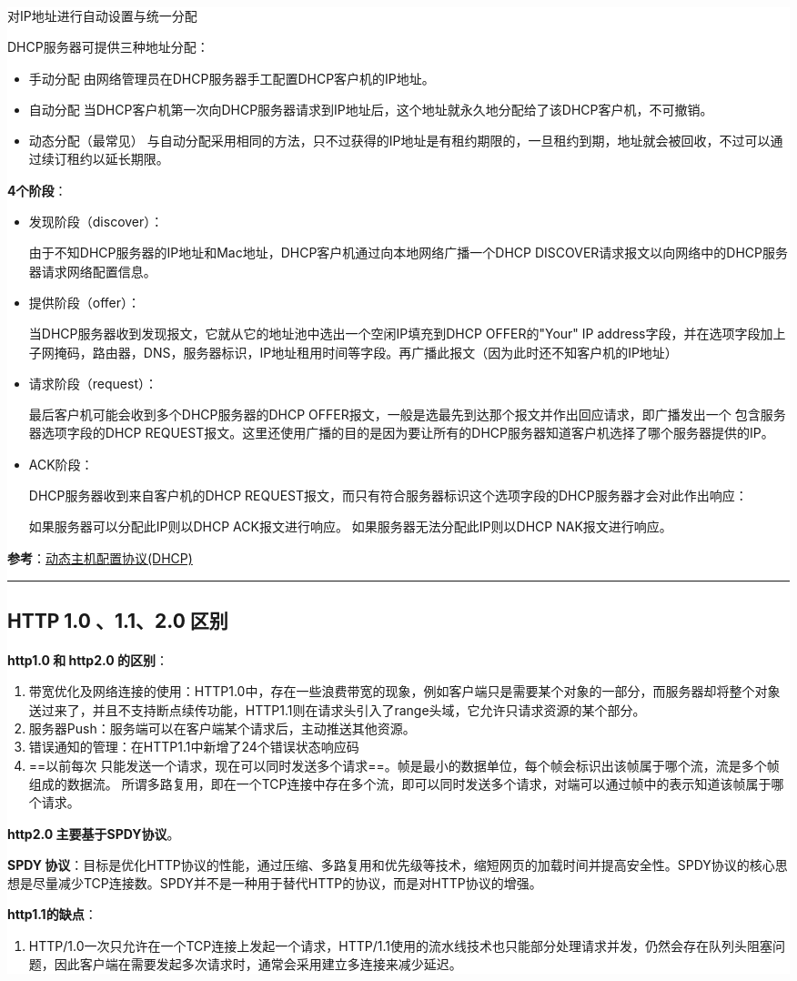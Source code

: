 对IP地址进行自动设置与统一分配

DHCP服务器可提供三种地址分配：

- 手动分配
    由网络管理员在DHCP服务器手工配置DHCP客户机的IP地址。

- 自动分配
    当DHCP客户机第一次向DHCP服务器请求到IP地址后，这个地址就永久地分配给了该DHCP客户机，不可撤销。

- 动态分配（最常见）
    与自动分配采用相同的方法，只不过获得的IP地址是有租约期限的，一旦租约到期，地址就会被回收，不过可以通过续订租约以延长期限。

**4个阶段**：

- 发现阶段（discover）：

    由于不知DHCP服务器的IP地址和Mac地址，DHCP客户机通过向本地网络广播一个DHCP DISCOVER请求报文以向网络中的DHCP服务器请求网络配置信息。

- 提供阶段（offer）：

    当DHCP服务器收到发现报文，它就从它的地址池中选出一个空闲IP填充到DHCP OFFER的"Your" IP address字段，并在选项字段加上子网掩码，路由器，DNS，服务器标识，IP地址租用时间等字段。再广播此报文（因为此时还不知客户机的IP地址）

- 请求阶段（request）：

    最后客户机可能会收到多个DHCP服务器的DHCP OFFER报文，一般是选最先到达那个报文并作出回应请求，即广播发出一个 包含服务器选项字段的DHCP REQUEST报文。这里还使用广播的目的是因为要让所有的DHCP服务器知道客户机选择了哪个服务器提供的IP。

- ACK阶段：

    DHCP服务器收到来自客户机的DHCP REQUEST报文，而只有符合服务器标识这个选项字段的DHCP服务器才会对此作出响应：

    如果服务器可以分配此IP则以DHCP ACK报文进行响应。
    如果服务器无法分配此IP则以DHCP NAK报文进行响应。

**参考**：[动态主机配置协议(DHCP)](https://www.jianshu.com/p/9b6b17be7413)

---

## HTTP 1.0 、1.1、2.0 区别

**http1.0 和 http2.0 的区别**：

1. 带宽优化及网络连接的使用：HTTP1.0中，存在一些浪费带宽的现象，例如客户端只是需要某个对象的一部分，而服务器却将整个对象送过来了，并且不支持断点续传功能，HTTP1.1则在请求头引入了range头域，它允许只请求资源的某个部分。
2. 服务器Push：服务端可以在客户端某个请求后，主动推送其他资源。
3. 错误通知的管理：在HTTP1.1中新增了24个错误状态响应码
4. ==以前每次 只能发送一个请求，现在可以同时发送多个请求==。帧是最小的数据单位，每个帧会标识出该帧属于哪个流，流是多个帧组成的数据流。
   所谓多路复用，即在一个TCP连接中存在多个流，即可以同时发送多个请求，对端可以通过帧中的表示知道该帧属于哪个请求。

**http2.0 主要基于SPDY协议**。

**SPDY 协议**：目标是优化HTTP协议的性能，通过压缩、多路复用和优先级等技术，缩短网页的加载时间并提高安全性。SPDY协议的核心思想是尽量减少TCP连接数。SPDY并不是一种用于替代HTTP的协议，而是对HTTP协议的增强。

**http1.1的缺点**：

1. HTTP/1.0一次只允许在一个TCP连接上发起一个请求，HTTP/1.1使用的流水线技术也只能部分处理请求并发，仍然会存在队列头阻塞问题，因此客户端在需要发起多次请求时，通常会采用建立多连接来减少延迟。
